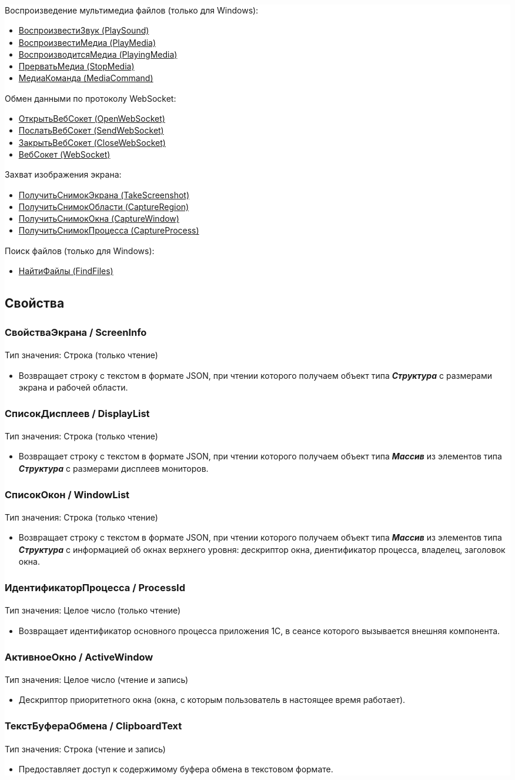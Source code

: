 Воспроизведение мультимедиа файлов (только для Windows):
- <a href="#PlaySound">ВоспроизвестиЗвук (PlaySound)</a>
- <a href="#PlayMedia">ВоспроизвестиМедиа (PlayMedia)</a>
- <a href="#PlayingMedia">ВоспроизводитсяМедиа (PlayingMedia)</a>
- <a href="#StopMedia">ПрерватьМедиа (StopMedia)</a>
- <a href="#MediaCommand">МедиаКоманда (MediaCommand)</a>

Обмен данными по протоколу WebSocket:
- <a href="#OpenWebSocket">ОткрытьВебСокет (OpenWebSocket)</a>
- <a href="#SendWebSocket">ПослатьВебСокет (SendWebSocket)</a>
- <a href="#CloseWebSocket">ЗакрытьВебСокет (CloseWebSocket)</a>
- <a href="#WebSocket">ВебСокет (WebSocket)</a>

Захват изображения экрана:
- <a href="#TakeScreenshot">ПолучитьСнимокЭкрана (TakeScreenshot)</a>
- <a href="#CaptureRegion">ПолучитьСнимокОбласти (CaptureRegion)</a>
- <a href="#CaptureWindow">ПолучитьСнимокОкна (CaptureWindow)</a>
- <a href="#CaptureProcess">ПолучитьСнимокПроцесса (CaptureProcess)</a>

Поиск файлов (только для Windows):
- <a href="#FindFiles">НайтиФайлы (FindFiles)</a>

## Свойства

### <a name="ScreenInfo">СвойстваЭкрана / ScreenInfo</a>
Тип значения: Строка (только чтение)
- Возвращает строку с текстом в формате JSON, при чтении которого получаем
объект типа ***Структура*** с размерами экрана и рабочей области.

### <a name="DisplayList">СписокДисплеев / DisplayList</a>
Тип значения: Строка (только чтение)
- Возвращает строку с текстом в формате JSON, при чтении которого получаем
объект типа ***Массив*** из элементов типа ***Структура*** с размерами дисплеев мониторов.

### <a name="WindowList">СписокОкон / WindowList</a>
Тип значения: Строка (только чтение)
- Возвращает строку с текстом в формате JSON, при чтении которого получаем
объект типа ***Массив*** из элементов типа ***Структура*** с информацией об окнах 
верхнего уровня: дескриптор окна, диентификатор процесса, владелец, заголовок окна.

### <a name="ProcessId">ИдентификаторПроцесса / ProcessId</a>
Тип значения: Целое число (только чтение)
- Возвращает идентификатор основного процесса приложения 1С, в сеансе которого 
вызывается внешняя компонента.

### <a name="ActiveWindow">АктивноеОкно / ActiveWindow</a>
Тип значения: Целое число (чтение и запись)
- Дескриптор приоритетного окна (окна, с которым пользователь в настоящее время работает). 

### <a name="ClipboardText">ТекстБуфераОбмена / ClipboardText</a>
Тип значения: Строка (чтение и запись)
- Предоставляет доступ к содержимому буфера обмена в текстовом формате. 
